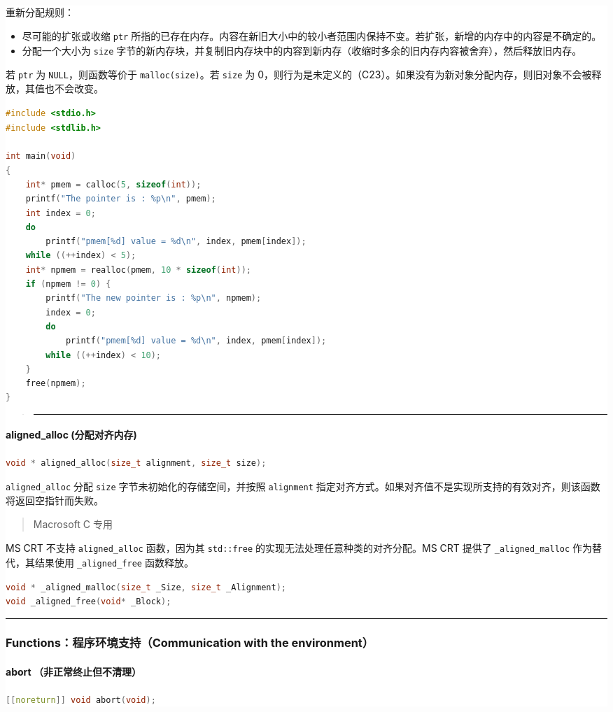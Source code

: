 重新分配规则：
  - 尽可能的扩张或收缩 `ptr` 所指的已存在内存。内容在新旧大小中的较小者范围内保持不变。若扩张，新增的内存中的内容是不确定的。
  - 分配一个大小为 `size` 字节的新内存块，并复制旧内存块中的内容到新内存（收缩时多余的旧内存内容被舍弃），然后释放旧内存。

若 `ptr` 为 `NULL`，则函数等价于 `malloc(size)`。若 `size` 为 0，则行为是未定义的（C23）。如果没有为新对象分配内存，则旧对象不会被释放，其值也不会改变。

```c
#include <stdio.h>
#include <stdlib.h>

int main(void)
{
	int* pmem = calloc(5, sizeof(int));
	printf("The pointer is : %p\n", pmem);
	int index = 0;
	do
		printf("pmem[%d] value = %d\n", index, pmem[index]);
	while ((++index) < 5);
	int* npmem = realloc(pmem, 10 * sizeof(int));
	if (npmem != 0) {
		printf("The new pointer is : %p\n", npmem);
		index = 0;
		do
			printf("pmem[%d] value = %d\n", index, pmem[index]);
		while ((++index) < 10);
	}
	free(npmem);
}
```

>---

####  aligned_alloc (分配对齐内存)

```c
void * aligned_alloc(size_t alignment, size_t size);
```

`aligned_alloc` 分配 `size` 字节未初始化的存储空间，并按照 `alignment` 指定对齐方式。如果对齐值不是实现所支持的有效对齐，则该函数将返回空指针而失败。

> Macrosoft C 专用

MS CRT 不支持 `aligned_alloc` 函数，因为其 `std::free` 的实现无法处理任意种类的对齐分配。MS CRT 提供了 `_aligned_malloc` 作为替代，其结果使用 `_aligned_free` 函数释放。

```c
void * _aligned_malloc(size_t _Size, size_t _Alignment);
void _aligned_free(void* _Block);
```

---
### Functions：程序环境支持（Communication with the environment）

#### abort （非正常终止但不清理）

```c
[[noreturn]] void abort(void);
```
